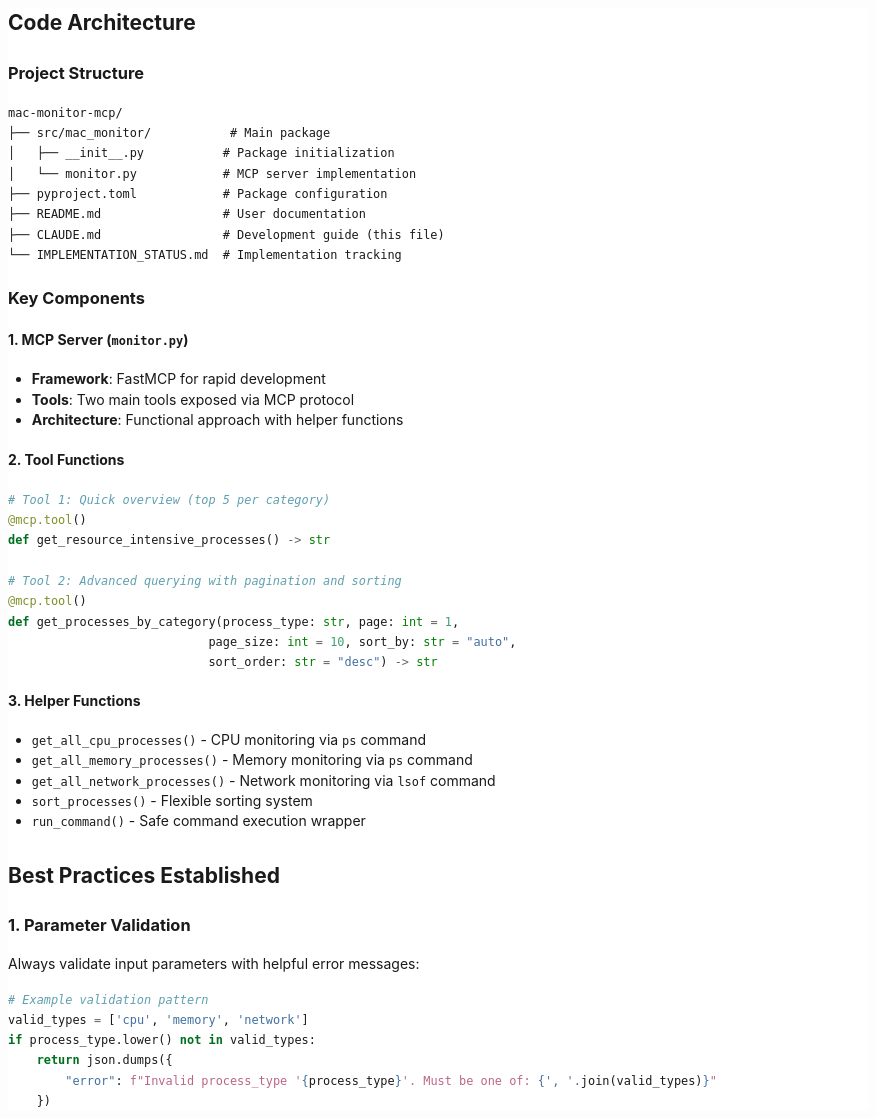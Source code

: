 ## Code Architecture

### Project Structure
```
mac-monitor-mcp/
├── src/mac_monitor/           # Main package
│   ├── __init__.py           # Package initialization
│   └── monitor.py            # MCP server implementation
├── pyproject.toml            # Package configuration
├── README.md                 # User documentation
├── CLAUDE.md                 # Development guide (this file)
└── IMPLEMENTATION_STATUS.md  # Implementation tracking
```

### Key Components

#### 1. MCP Server (`monitor.py`)
- **Framework**: FastMCP for rapid development
- **Tools**: Two main tools exposed via MCP protocol
- **Architecture**: Functional approach with helper functions

#### 2. Tool Functions
```python
# Tool 1: Quick overview (top 5 per category)
@mcp.tool()
def get_resource_intensive_processes() -> str

# Tool 2: Advanced querying with pagination and sorting
@mcp.tool()
def get_processes_by_category(process_type: str, page: int = 1, 
                            page_size: int = 10, sort_by: str = "auto", 
                            sort_order: str = "desc") -> str
```

#### 3. Helper Functions
- `get_all_cpu_processes()` - CPU monitoring via `ps` command
- `get_all_memory_processes()` - Memory monitoring via `ps` command  
- `get_all_network_processes()` - Network monitoring via `lsof` command
- `sort_processes()` - Flexible sorting system
- `run_command()` - Safe command execution wrapper

## Best Practices Established

### 1. Parameter Validation
Always validate input parameters with helpful error messages:
```python
# Example validation pattern
valid_types = ['cpu', 'memory', 'network']
if process_type.lower() not in valid_types:
    return json.dumps({
        "error": f"Invalid process_type '{process_type}'. Must be one of: {', '.join(valid_types)}"
    })
```
